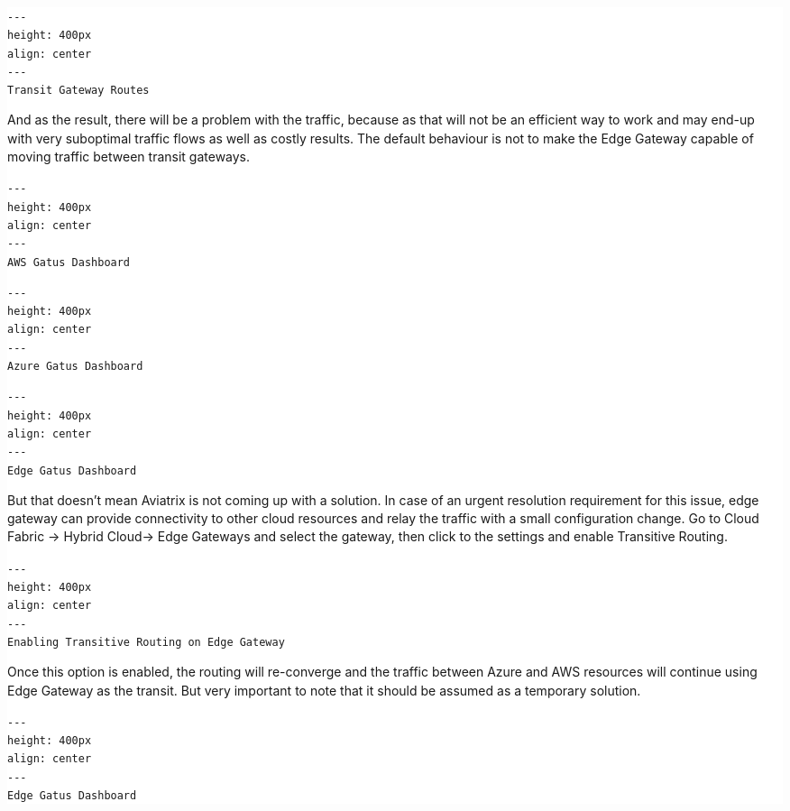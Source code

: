 ```{figure} images-lab3/39.png
---
height: 400px
align: center
---
Transit Gateway Routes
```

And as the result, there will be a problem with the traffic, because as that will not be an efficient way to work and may end-up with very suboptimal traffic flows as well as costly results. The default behaviour is not to make the Edge Gateway capable of moving traffic between transit gateways. 

```{figure} images-lab3/40.png
---
height: 400px
align: center
---
AWS Gatus Dashboard
```


```{figure} images-lab3/41.png
---
height: 400px
align: center
---
Azure Gatus Dashboard
```

```{figure} images-lab3/42.png
---
height: 400px
align: center
---
Edge Gatus Dashboard
```

But that doesn’t mean Aviatrix is not coming up with a solution. In case of an urgent resolution requirement for this issue, edge gateway can provide connectivity to other cloud resources and relay the traffic with a small configuration change. 
Go to Cloud Fabric -> Hybrid Cloud-> Edge Gateways and select the gateway, then click to the settings and enable Transitive Routing.


```{figure} images-lab3/43.png
---
height: 400px
align: center
---
Enabling Transitive Routing on Edge Gateway
```

Once this option is enabled, the routing will re-converge and the traffic between Azure and AWS resources will continue using Edge Gateway as the transit. But very important to note that it should be assumed as a temporary solution.  

```{figure} images-lab3/44.png
---
height: 400px
align: center
---
Edge Gatus Dashboard
```
